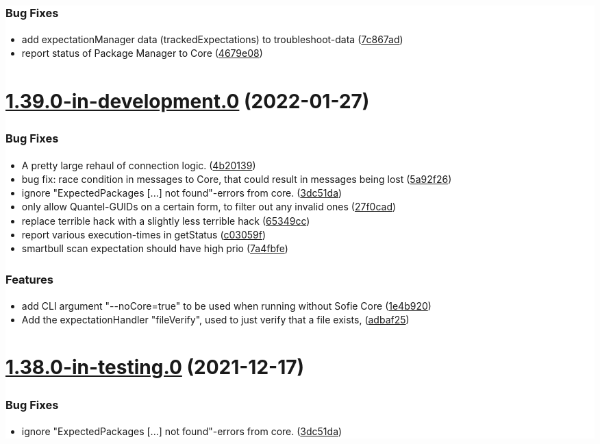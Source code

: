 
### Bug Fixes

* add expectationManager data (trackedExpectations) to troubleshoot-data ([7c867ad](https://github.com/nrkno/tv-automation-package-manager/commit/7c867ad24e6a9c40a022da98ea383ccca7479cc9))
* report status of Package Manager to Core ([4679e08](https://github.com/nrkno/tv-automation-package-manager/commit/4679e08b70fd917ae4e059e22f4b82a48e2491b5))





# [1.39.0-in-development.0](https://github.com/nrkno/tv-automation-package-manager/compare/v1.37.0-alpha.1...v1.39.0-in-development.0) (2022-01-27)


### Bug Fixes

* A pretty large rehaul of connection logic. ([4b20139](https://github.com/nrkno/tv-automation-package-manager/commit/4b201394c3074b5601ae6c4452129dde2d7318eb))
* bug fix: race condition in messages to Core, that could result in messages being lost ([5a92f26](https://github.com/nrkno/tv-automation-package-manager/commit/5a92f268350b8074b3863c015bb74151e83a4d6c))
* ignore "ExpectedPackages [...] not found"-errors from core. ([3dc51da](https://github.com/nrkno/tv-automation-package-manager/commit/3dc51daad8b2f957bdd8c83f23e54b5f081be742))
* only allow Quantel-GUIDs on a certain form, to filter out any invalid ones ([27f0cad](https://github.com/nrkno/tv-automation-package-manager/commit/27f0cad9a6244d704a8fb292d97f5225684aad15))
* replace terrible hack with a slightly less terrible hack ([65349cc](https://github.com/nrkno/tv-automation-package-manager/commit/65349ccf0c24d92e6b7401d2fe8c8930e924a13e))
* report various execution-times in getStatus ([c03059f](https://github.com/nrkno/tv-automation-package-manager/commit/c03059fdfebe66ce86ab13be99d3f68bbc85f3cc))
* smartbull scan expectation should have high prio ([7a4fbfe](https://github.com/nrkno/tv-automation-package-manager/commit/7a4fbfebc85f63d656f3bccb7aef9eccad2ff814))


### Features

* add CLI argument "--noCore=true" to be used when running without Sofie Core ([1e4b920](https://github.com/nrkno/tv-automation-package-manager/commit/1e4b9203c2df24599c05c07a2566b0bfe207bf14))
* Add the expectationHandler "fileVerify", used to just verify that a file exists, ([adbaf25](https://github.com/nrkno/tv-automation-package-manager/commit/adbaf25177ab6ac7df47199c6be3d1f6de8122ca))





# [1.38.0-in-testing.0](https://github.com/nrkno/tv-automation-package-manager/compare/v1.37.0...v1.38.0-in-testing.0) (2021-12-17)


### Bug Fixes

* ignore "ExpectedPackages [...] not found"-errors from core. ([3dc51da](https://github.com/nrkno/tv-automation-package-manager/commit/3dc51daad8b2f957bdd8c83f23e54b5f081be742))
